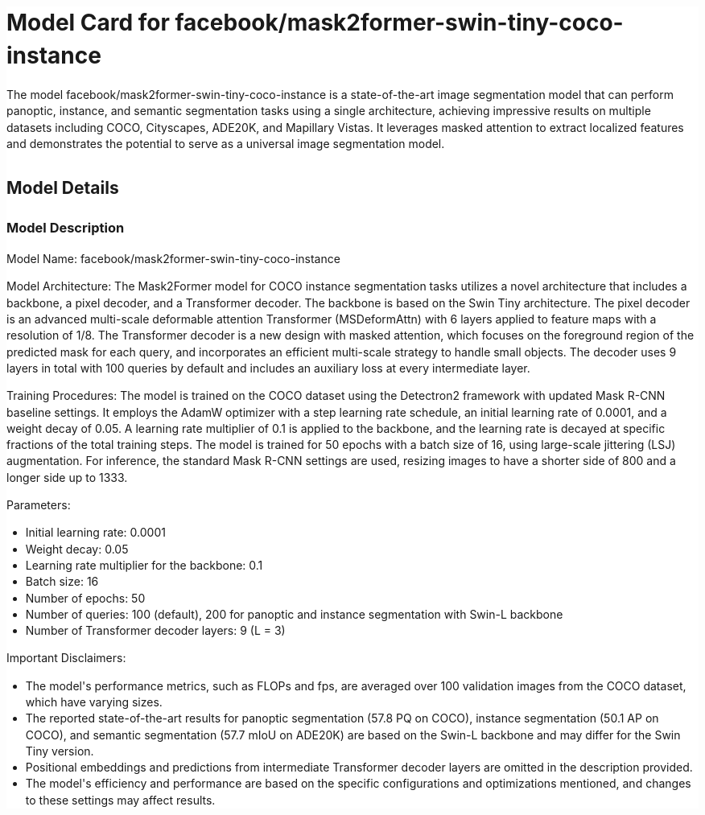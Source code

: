 # Model Card for facebook/mask2former-swin-tiny-coco-instance

The model facebook/mask2former-swin-tiny-coco-instance is a state-of-the-art image segmentation model that can perform panoptic, instance, and semantic segmentation tasks using a single architecture, achieving impressive results on multiple datasets including COCO, Cityscapes, ADE20K, and Mapillary Vistas. It leverages masked attention to extract localized features and demonstrates the potential to serve as a universal image segmentation model.

## Model Details

### Model Description

Model Name: facebook/mask2former-swin-tiny-coco-instance

Model Architecture:
The Mask2Former model for COCO instance segmentation tasks utilizes a novel architecture that includes a backbone, a pixel decoder, and a Transformer decoder. The backbone is based on the Swin Tiny architecture. The pixel decoder is an advanced multi-scale deformable attention Transformer (MSDeformAttn) with 6 layers applied to feature maps with a resolution of 1/8. The Transformer decoder is a new design with masked attention, which focuses on the foreground region of the predicted mask for each query, and incorporates an efficient multi-scale strategy to handle small objects. The decoder uses 9 layers in total with 100 queries by default and includes an auxiliary loss at every intermediate layer.

Training Procedures:
The model is trained on the COCO dataset using the Detectron2 framework with updated Mask R-CNN baseline settings. It employs the AdamW optimizer with a step learning rate schedule, an initial learning rate of 0.0001, and a weight decay of 0.05. A learning rate multiplier of 0.1 is applied to the backbone, and the learning rate is decayed at specific fractions of the total training steps. The model is trained for 50 epochs with a batch size of 16, using large-scale jittering (LSJ) augmentation. For inference, the standard Mask R-CNN settings are used, resizing images to have a shorter side of 800 and a longer side up to 1333.

Parameters:
- Initial learning rate: 0.0001
- Weight decay: 0.05
- Learning rate multiplier for the backbone: 0.1
- Batch size: 16
- Number of epochs: 50
- Number of queries: 100 (default), 200 for panoptic and instance segmentation with Swin-L backbone
- Number of Transformer decoder layers: 9 (L = 3)

Important Disclaimers:
- The model's performance metrics, such as FLOPs and fps, are averaged over 100 validation images from the COCO dataset, which have varying sizes.
- The reported state-of-the-art results for panoptic segmentation (57.8 PQ on COCO), instance segmentation (50.1 AP on COCO), and semantic segmentation (57.7 mIoU on ADE20K) are based on the Swin-L backbone and may differ for the Swin Tiny version.
- Positional embeddings and predictions from intermediate Transformer decoder layers are omitted in the description provided.
- The model's efficiency and performance are based on the specific configurations and optimizations mentioned, and changes to these settings may affect results.

